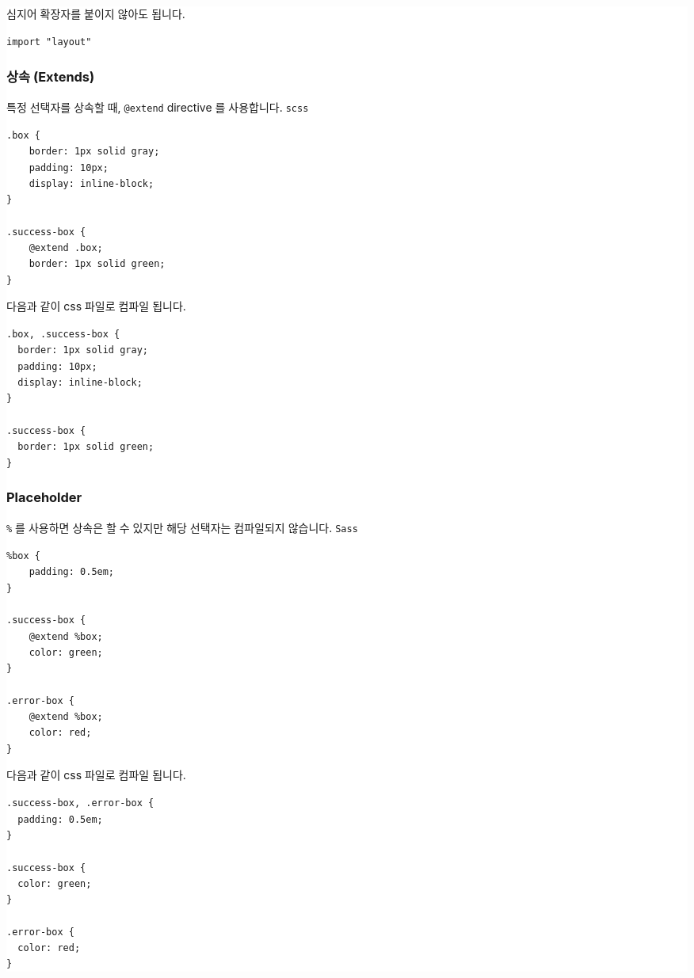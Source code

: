 심지어 확장자를 붙이지 않아도 됩니다.

`import "layout"`

### 상속 (Extends)
특정 선택자를 상속할 때, `@extend` directive 를 사용합니다.
`scss`
```
.box {
	border: 1px solid gray;
	padding: 10px;
	display: inline-block;
}

.success-box {
	@extend .box;
	border: 1px solid green;
}
```
다음과 같이 css 파일로 컴파일 됩니다.
```
.box, .success-box {
  border: 1px solid gray;
  padding: 10px;
  display: inline-block;
}

.success-box {
  border: 1px solid green;
}
```

### Placeholder
`%` 를 사용하면 상속은 할 수 있지만 해당 선택자는 컴파일되지 않습니다.
`Sass`
```
%box {
	padding: 0.5em;
}

.success-box {
	@extend %box;
	color: green;
}

.error-box {
	@extend %box;
	color: red;
}
```
다음과 같이 css 파일로 컴파일 됩니다.
```
.success-box, .error-box {
  padding: 0.5em;
}

.success-box {
  color: green;
}

.error-box {
  color: red;
}
```
